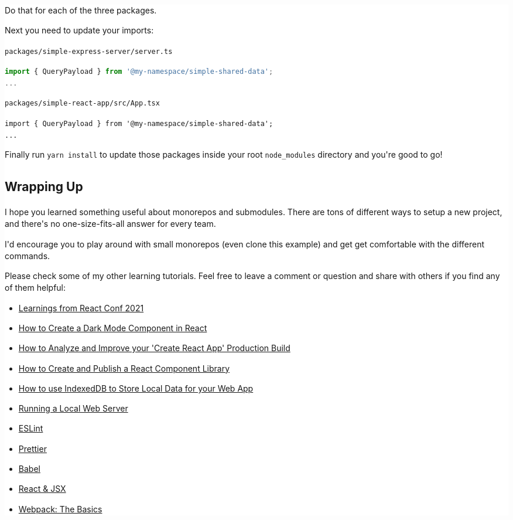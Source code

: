 Do that for each of the three packages.

Next you need to update your imports:

`packages/simple-express-server/server.ts`
```ts
import { QueryPayload } from '@my-namespace/simple-shared-data';
...
```

`packages/simple-react-app/src/App.tsx`
```tsx
import { QueryPayload } from '@my-namespace/simple-shared-data';
...
```

Finally run `yarn install` to update those packages inside your root `node_modules` directory and you're good to go!


## Wrapping Up

I hope you learned something useful about monorepos and submodules.  There are tons of different ways to setup a new project, and there's no one-size-fits-all answer for every team.

I'd encourage you to play around with small monorepos (even clone this example) and get get comfortable with the different commands.  


Please check some of my other learning tutorials.  Feel free to leave a comment or question and share with others if you find any of them helpful:

- [Learnings from React Conf 2021](https://dev.to/alexeagleson/learnings-from-react-conf-2021-17lg)

- [How to Create a Dark Mode Component in React](https://dev.to/alexeagleson/how-to-create-a-dark-mode-component-in-react-3ibg)

- [How to Analyze and Improve your 'Create React App' Production Build ](https://dev.to/alexeagleson/how-to-analyze-and-improve-your-create-react-app-production-build-4f34)

- [How to Create and Publish a React Component Library](https://dev.to/alexeagleson/how-to-create-and-publish-a-react-component-library-2oe)

- [How to use IndexedDB to Store Local Data for your Web App ](https://dev.to/alexeagleson/how-to-use-indexeddb-to-store-data-for-your-web-application-in-the-browser-1o90)

- [Running a Local Web Server](https://dev.to/alexeagleson/understanding-the-modern-web-stack-running-a-local-web-server-4d8g)

- [ESLint](https://dev.to/alexeagleson/understanding-the-modern-web-stack-linters-eslint-59pm)

- [Prettier](https://dev.to/alexeagleson/understanding-the-modern-web-stack-prettier-214j)

- [Babel](https://dev.to/alexeagleson/building-a-modern-web-stack-babel-3hfp)

- [React & JSX](https://dev.to/alexeagleson/understanding-the-modern-web-stack-react-with-and-without-jsx-31c7)

- [Webpack: The Basics](https://dev.to/alexeagleson/understanding-the-modern-web-stack-webpack-part-1-2mn1)
